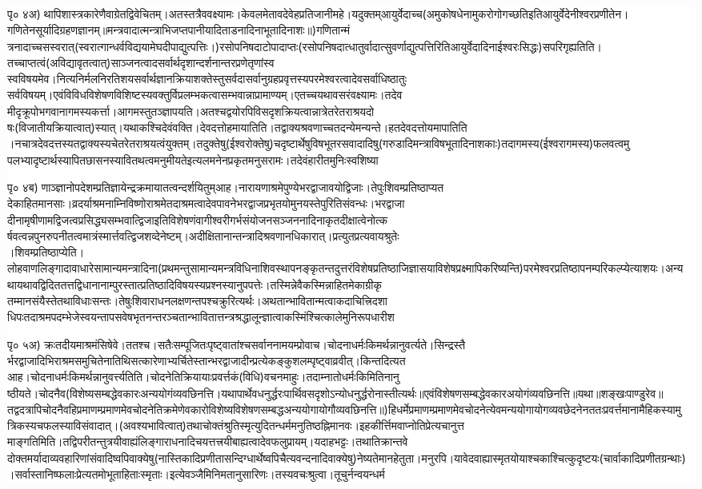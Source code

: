 पृ० ४अ) थापिशास्त्रकारेणैवाग्रेतद्विवेचितम्।अतस्तत्रैववक्ष्यामः।केवलमेतावदेवेहप्रतिजानीमहे।यदुक्तम्आयुर्वेदाच्च(अमुकोषधेनामुकरोगोगच्छतिइतिआयुर्वेदेनीश्वरप्रणीतेन।गणितेनसूर्यादिग्रहणज्ञानम्॥मन्त्रवादात्मन्त्राभिजप्तपानीयादिताडनादिनाभूतादिनाशः॥)गणितान्मं  
त्रनादाच्चसस्वरात्(स्वरात्गान्धर्वविद्ययामेघदीपाद्युत्पत्तिः।)रसोपनिषदाटोपादाप्तः(रसोपनिषदात्धातुर्वादात्सुवर्णाद्युत्पत्तिरितिआयुर्वेदादिनाईश्वरःसिद्धः)सपरिगृह्यतिति।तच्चाप्तत्वं(अविद्यावृतत्वात्)साञ्जनत्वादसर्वार्थदृशान्दर्शनान्तरप्रणेतृणांस्व  
स्वविषयमेव।नित्यनिर्मलनिरतिशयसर्वार्थज्ञानक्रियाशक्तेस्तुसर्वदासर्वानुग्रहप्रवृत्तस्यपरमेश्वरत्वादेवसर्वाधिष्ठातुः  
सर्वविषयम्।एवंविविधविशेषणविशिष्टस्यवक्तुर्विप्रलम्भकत्वासम्भवान्नाप्रामाण्यम्।एतच्चयथावसरंवक्ष्यामः।तदेव  
मीदृक्रूपोभगवानागमस्यकर्त्ता।आगमस्तुतञ्ज्ञापयति।अतश्चद्वयोरपिविसदृशक्रियत्वान्नात्रेतरेतराश्रयदो  
षः(विजातीयक्रियात्वात्)स्यात्।यथाकश्चिदेवंवक्ति।देवदत्तोहमायातिति।तद्वाक्यश्रवणाच्चतदन्येमन्यन्ते।हतदेवदत्तोयमापातिति   
।नचात्रदेवदत्तस्यतद्वाक्यस्यचेतरेतराश्रयत्वंयुक्तम्।तदुक्तेषु(ईश्वरोक्तेषु)चदृष्टार्थेषुविषभूतरसवादादिषु(गरुडादिमन्त्राविषभूतादिनाशकाः)तदागमस्य(ईश्वरागमस्य)फलवत्वमु  
पलभ्यादृष्टार्थस्यापितछासनस्यावितथत्वमनुमीयतेइत्यलमनेनप्रकृतमनुसरामः।तदेवंहारीतमुनिःस्वशिष्या  
  
पृ० ४ब) णाञ्ज्ञानोपदेशम्प्रतिज्ञायेन्द्रक्रमायातत्वन्दर्शयितुम्आह।नारायणाश्रमेपुण्येभरद्वाजावयोद्विजाः।तेपुःशिवम्प्रतिष्ठाप्यत  
देकाहितमानसाः।व्रदर्याश्रमनाम्निविष्णोराश्रमेतदाश्रमत्वादेवपावनेभरद्वाजप्रभृतयोमुनयस्तेपुरितिसंवन्धः।भरद्वाजा  
दीनामृषीणामद्विजत्वप्रसिद्ध्यसम्भवात्द्विजाइतिविशेषणंवागीश्वरीगर्भसंयोजनसञ्जननादिनाकृतदीक्षात्वेनोत्क  
र्षवत्वन्नपुनरुपनीतत्वमात्रंस्मार्त्तवत्द्विजशव्देनेष्टम्।अदीक्षितानान्तन्त्रादिश्रवणानधिकारात्।प्रत्युतप्रत्यवायश्रुतेः   
।शिवम्प्रतिष्ठाप्येति।लोहवाणलिङ्गादावाधारेसामान्यमन्त्रादिना(प्रथमन्तुसामान्यमन्त्रविधिनाशिवस्थापनङ्कृतन्तदुत्तरंविशेषप्रतिष्ठाजिज्ञासयाविशेषप्रक्ष्मापिकरिष्यन्ति)परमेश्वरप्रतिष्ठापनम्परिकल्प्येत्याशयः।अन्य  
थायथावद्विदिततत्तद्विधानानाम्पुरस्तात्प्रतिष्ठादिविषयस्यप्रश्नस्यानुपपत्तेः।तस्मिन्नेवैकस्मिन्नाहितमेकाग्रीकृ  
तम्मानसंयैस्तेतथाविधाःसन्तः।तेषुःशिवाराधनलक्षणन्तपश्चक्रुरित्यर्थः।अथतान्भावितान्मत्वाकदाचित्त्रिदशा  
धिपःतदाश्रमपदम्भेजेस्वयन्तापसवेषभृतनन्तरञ्चतान्भावितात्तन्त्रश्रद्धालून्ज्ञात्वाकस्मिंश्चित्कालेमुनिरूपधारीश  
  
पृ० ५अ) क्रःतदीयमाश्रमंसिषेवे।ततश्च।सतैःसम्पूजितःपृष्ट्वातांश्चसर्वाननामयम्प्रोवाच।चोदनाधर्मःकिमर्थन्नानुवर्त्यते।सिन्द्रस्तै  
र्भरद्वाजादिभिराश्रमसमुचितेनातिथिसत्कारेणाभ्यर्चितेस्तान्भरद्वाजादीन्प्रत्येकङ्कुशलम्पृष्ट्वाव्रवीत्।किन्तदित्यत  
आह।चोदनाधर्मःकिमर्थन्नानुवर्त्त्यतिति।चोदनेतिक्रियायाःप्रवर्त्तकं(विधि)वचनमाहुः।तदाम्नातोधर्मःकिमितिनानु  
ष्ठीयते।चोदनैव(विशेष्यसम्बद्धेवकारःअन्ययोगंव्यवछिनत्ति।यथापार्थेवधनुर्द्धरःपार्थिवसदृशोऽन्योधनुर्द्धरोनास्तीत्यर्थः॥एवंविशेषणसम्बद्धेवकारअयोगंव्यवछिनत्ति॥यथा॥शङ्खःपाण्डुरेव॥तद्वदत्रापिचोदनैवहिप्रमाणम्प्रमाणमेवचोदनेतिक्रमेणेवकारोविशेष्यविशेषणसम्बद्धअन्ययोगायोगौव्यवछिनत्ति॥)हिधर्मेप्रमाणम्प्रमाणमेवचोदनेत्येवमन्ययोगायोगव्यवछेदनेनततःप्रवर्त्तमानामैहिकस्यामु  
त्रिकस्यचफलस्याविसंवादात्।(अवश्यभावित्वात्)तथाचोक्तंश्रुतिस्मृत्युदितन्धर्ममनुतिष्ठह्निमानवः।इहकीर्त्तिमवाप्नोतिप्रेत्यचानुत्त  
माङ्गतिमिति।तद्विपरीतन्तुत्रयीवाह्यंलिङ्गाराधनादिचयत्तत्त्रयीबाह्यत्वादेवफलुप्रायम्।यदाहभट्टः।तथातिक्रान्तवे  
दोक्तमर्यादाव्यवहारिणांसंवादिष्वपिवाक्येषु(नास्तिकादिप्रणीतासन्दिग्धार्थेष्वपिचैत्यवन्दनादिवाक्येषु)नेष्यतेमानहेतुता।मनुरपि।यावेदवाह्यास्मृतयोयाश्चकाश्चित्कुदृष्टयः(चार्वाकादिप्रणीतग्रन्थाः)   
।सर्वास्तानिष्फलाःप्रेत्यतमोभूताहिताःस्मृताः।इत्येवञ्जैमिनिमतानुसारिणः।तस्यवचःश्रुत्वा।तूचुर्नन्वयन्धर्म  
  
